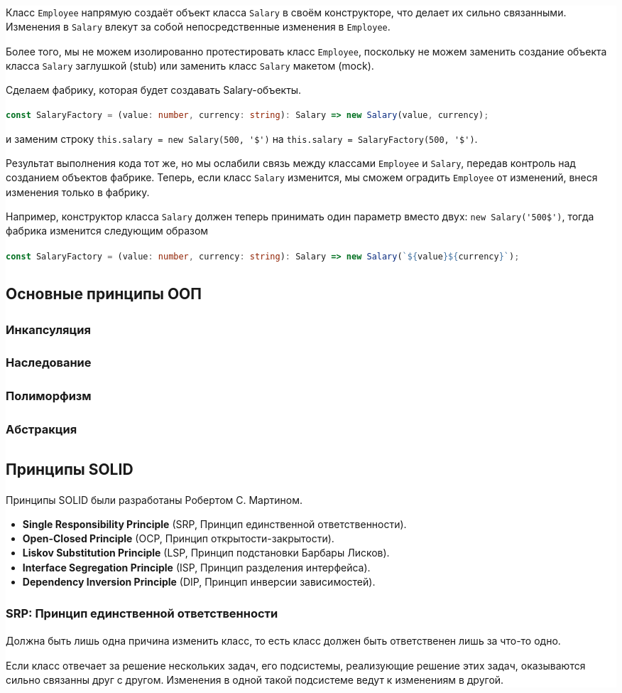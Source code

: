 Класс `Employee` напрямую создаёт объект класса `Salary` в своём конструкторе, что делает их сильно связанными. Изменения в `Salary` влекут за собой непосредственные изменения в `Employee`.

Более того, мы не можем изолированно протестировать класс `Employee`, поскольку не можем заменить создание объекта класса `Salary` заглушкой (stub) или заменить класс `Salary` макетом (mock).

Сделаем фабрику, которая будет создавать Salary-объекты.
```ts
const SalaryFactory = (value: number, currency: string): Salary => new Salary(value, currency);
```
и заменим строку `this.salary = new Salary(500, '$')` на `this.salary = SalaryFactory(500, '$')`.

Результат выполнения кода тот же, но мы ослабили связь между классами `Employee` и `Salary`, передав контроль над созданием объектов фабрике. Теперь, если класс `Salary` изменится, мы сможем оградить `Employee` от изменений, внеся изменения только в фабрику.

Например, конструктор класса `Salary` должен теперь принимать один параметр вместо двух: `new Salary('500$')`, тогда фабрика изменится следующим образом
```ts
const SalaryFactory = (value: number, currency: string): Salary => new Salary(`${value}${currency}`);
```



## Основные принципы ООП

### Инкапсуляция

### Наследование

### Полиморфизм

### Абстракция

## Принципы SOLID

Принципы SOLID были разработаны Робертом С. Мартином.

* **Single Responsibility Principle** (SRP, Принцип единственной ответственности).
* **Open-Closed Principle** (OCP, Принцип открытости-закрытости).
* **Liskov Substitution Principle** (LSP, Принцип подстановки Барбары Лисков).
* **Interface Segregation Principle** (ISP, Принцип разделения интерфейса).
* **Dependency Inversion Principle** (DIP, Принцип инверсии зависимостей).

### SRP: Принцип единственной ответственности

Должна быть лишь одна причина изменить класс, то есть класс должен быть ответственен лишь за что-то одно.  

Если класс отвечает за решение нескольких задач, его подсистемы, реализующие решение этих задач, оказываются сильно связанны друг с другом. Изменения в одной такой подсистеме ведут к изменениям в другой.
